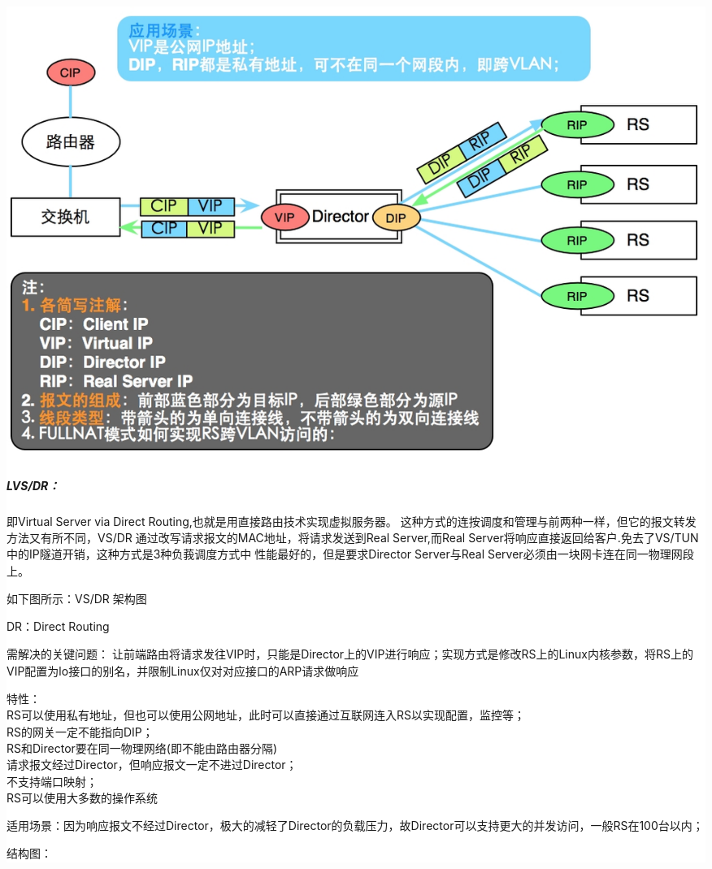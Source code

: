 ![](/images/kernel/2015-07-15-4.jpg)  
 

##### LVS/DR： 
即Virtual Server via Direct Routing,也就是用直接路由技术实现虚拟服务器。 这种方式的连按调度和管理与前两种一样，但它的报文转发方法又有所不同，VS/DR 通过改写请求报文的MAC地址，将请求发送到Real Server,而Real Server将响应直接返回给客户.免去了VS/TUN中的IP隧道开销，这种方式是3种负莪调度方式中 性能最好的，但是要求Director Server与Real Server必须由一块网卡连在同一物理网段上。

如下图所示：VS/DR 架构图

DR：Direct Routing

需解决的关键问题： 让前端路由将请求发往VIP时，只能是Director上的VIP进行响应；实现方式是修改RS上的Linux内核参数，将RS上的VIP配置为lo接口的别名，并限制Linux仅对对应接口的ARP请求做响应

特性：  
  RS可以使用私有地址，但也可以使用公网地址，此时可以直接通过互联网连入RS以实现配置，监控等；  
  RS的网关一定不能指向DIP；  
  RS和Director要在同一物理网络(即不能由路由器分隔)  
  请求报文经过Director，但响应报文一定不进过Director；  
  不支持端口映射；  
  RS可以使用大多数的操作系统  

适用场景：因为响应报文不经过Director，极大的减轻了Director的负载压力，故Director可以支持更大的并发访问，一般RS在100台以内；

结构图：
